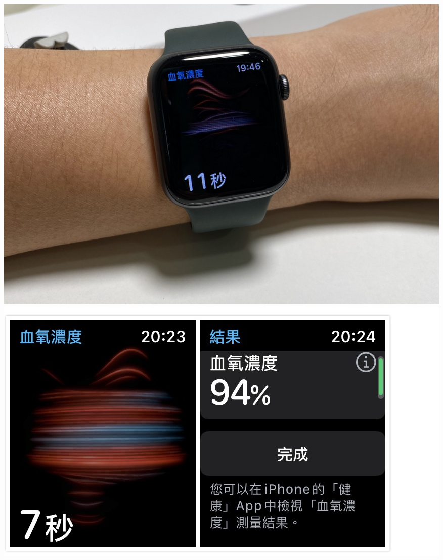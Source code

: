 ![](/assets/eab0e984043/1*tw5rcZbEpBxKRuR862Tehw.jpeg)



![血氧測試](/assets/eab0e984043/1*eUQdY4mAieGJ2Dunx1kZ0g.jpeg "血氧測試")
